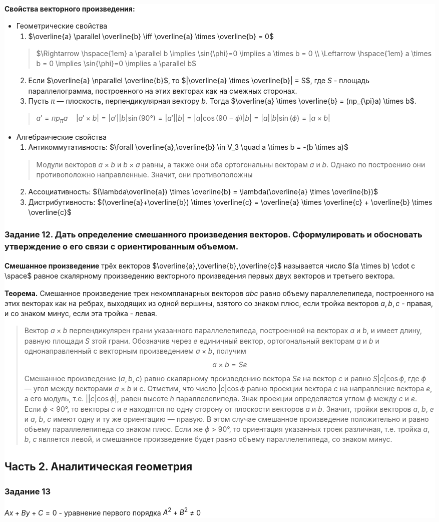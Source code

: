 **Свойства векторного произведения:**
- Геометрические свойства
    1. $\overline{a} \parallel \overline{b} \iff \overline{a} \times \overline{b} = 0$
    > $\Rightarrow \hspace{1em} a \parallel b \implies \sin{\phi}=0 \implies a \times b = 0 \\ \Leftarrow \hspace{1em} a \times b = 0 \implies \sin{\phi}=0 \implies a \parallel b$
    2. Если $\overline{a} \nparallel \overline{b}$, то $|\overline{a} \times \overline{b}| = S$, где $S$ - площадь параллелограмма, построенного на этих векторах как на смежных сторонах.
    3. Пусть $\pi$ — плоскость, перпендикулярная вектору $b$. Тогда $\overline{a} \times \overline{b} = (пр_{\pi}a) \times b$.
    > $a' = пр_{\pi}a \hspace{1em} |a' \times b| = |a'| |b| \sin(90°) = |a'| |b| = |a| \cos(90-\phi) |b| = |a| |b| \sin(\phi) = |a \times b|$
- Алгебраические свойства
    1. Антикоммутативность: $\forall \overline{a},\overline{b} \in V_3 \quad a \times b = -(b \times a)$ 
    >Модули векторов $a \times b$ и $b \times a$ равны, а также они оба ортогональны векторам $a$ и $b$. Однако по построению они противоположно направленные. Значит, они противоположны
    2. Ассоциативность: $(\lambda\overline{a}) \times \overline{b} = \lambda(\overline{a} \times \overline{b})$  
    3. Дистрибутивность: $(\overline{a}+\overline{b}) \times \overline{c} = \overline{a} \times \overline{c} + \overline{b} \times \overline{c}$

### Задание 12. Дать определение смешанного произведения векторов. Сформулировать и обосновать утверждение о его связи с ориентированным объемом.
**Смешанное произведение** трёх векторов $\overline{a},\overline{b},\overline{c}$ называется число $(a \times b) \cdot c \space$ равное скалярному произведению векторного произведения первых двух векторов
и третьего вектора.

**Теорема.** Смешанное произведение трех некомпланарных векторов $abc$ равно объему параллелепипеда, построенного на этих векторах как на ребрах, выходящих из одной вершины, взятого со знаком плюс, если тройка векторов $а, b, с$ - правая, и со знаком минус, если эта тройка - левая.

> Вектор $a \times b$ перпендикулярен грани указанного параллелепипеда, построенной на векторах $a$ и $b$, и имеет длину, равную площади $S$ зтой грани. Обозначив через $е$ единичный вектор, ортогональный векторам $а$ и $b$ и однонаправленный с векторным произведением $a \times b$, получим $$ a \times b = Se $$ Смешанное произведение $(a, b, c)$ равно скалярному произведению вектора $Se$ на вектор $c$ и равно $S|с|\cos{\phi}$, где $\phi$ — угол между векторами $a \times b$ и с. Отметим, что число $|с|\cos{\phi}$ равно проекции вектора $с$ на направление вектора $е$, а его модуль, т.е. $||с|\cos{\phi}|$, равен высоте $h$ параллелепипеда. Знак проекции определяется углом $\phi$ между $с$ и $е$. Если $\phi$ < 90°, то векторы $с$ и $е$ находятся по одну сторону от плоскости векторов $а$ и $b$. Значит, тройки векторов $а$, $b$, $e$ и $a$, $b$, $с$ имеют одну и ту же ориентацию — правую. В этом случае смешанное произведение положительно и равно объему параллелепипеда со знаком плюс. Если же $\phi$ > 90°, то ориентация указанных троек различная, т.е. тройка $a$, $b$, $с$ является левой, и смешанное произведение будет равно объему параллелепипеда, со знаком минус. 


## Часть 2. Аналитическая геометрия

### Задание 13
$Ax + By + C = 0$ - уравнение первого порядка $A^2 + B^2$ ≠ $0$
